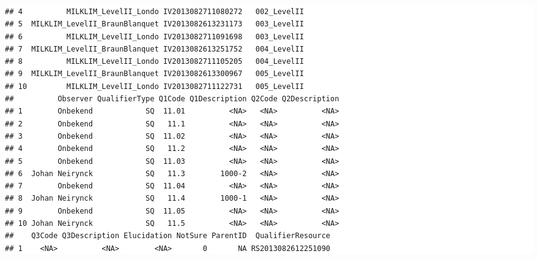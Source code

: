     ## 4          MILKLIM_LevelII_Londo IV2013082711080272   002_LevelII
    ## 5  MILKLIM_LevelII_BraunBlanquet IV2013082613231173   003_LevelII
    ## 6          MILKLIM_LevelII_Londo IV2013082711091698   003_LevelII
    ## 7  MILKLIM_LevelII_BraunBlanquet IV2013082613251752   004_LevelII
    ## 8          MILKLIM_LevelII_Londo IV2013082711105205   004_LevelII
    ## 9  MILKLIM_LevelII_BraunBlanquet IV2013082613300967   005_LevelII
    ## 10         MILKLIM_LevelII_Londo IV2013082711122731   005_LevelII
    ##          Observer QualifierType Q1Code Q1Description Q2Code Q2Description
    ## 1        Onbekend            SQ  11.01          <NA>   <NA>          <NA>
    ## 2        Onbekend            SQ   11.1          <NA>   <NA>          <NA>
    ## 3        Onbekend            SQ  11.02          <NA>   <NA>          <NA>
    ## 4        Onbekend            SQ   11.2          <NA>   <NA>          <NA>
    ## 5        Onbekend            SQ  11.03          <NA>   <NA>          <NA>
    ## 6  Johan Neirynck            SQ   11.3        1000-2   <NA>          <NA>
    ## 7        Onbekend            SQ  11.04          <NA>   <NA>          <NA>
    ## 8  Johan Neirynck            SQ   11.4        1000-1   <NA>          <NA>
    ## 9        Onbekend            SQ  11.05          <NA>   <NA>          <NA>
    ## 10 Johan Neirynck            SQ   11.5          <NA>   <NA>          <NA>
    ##    Q3Code Q3Description Elucidation NotSure ParentID  QualifierResource
    ## 1    <NA>          <NA>        <NA>       0       NA RS2013082612251090